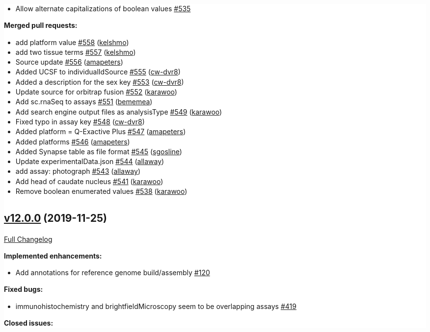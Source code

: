 - Allow alternate capitalizations of boolean values [\#535](https://github.com/Sage-Bionetworks/synapseAnnotations/issues/535)

**Merged pull requests:**

- add platform value [\#558](https://github.com/Sage-Bionetworks/synapseAnnotations/pull/558) ([kelshmo](https://github.com/kelshmo))
- add two tissue terms [\#557](https://github.com/Sage-Bionetworks/synapseAnnotations/pull/557) ([kelshmo](https://github.com/kelshmo))
- Source update [\#556](https://github.com/Sage-Bionetworks/synapseAnnotations/pull/556) ([amapeters](https://github.com/amapeters))
- Added UCSF to individualIdSource [\#555](https://github.com/Sage-Bionetworks/synapseAnnotations/pull/555) ([cw-dvr8](https://github.com/cw-dvr8))
- Added a description for the sex key [\#553](https://github.com/Sage-Bionetworks/synapseAnnotations/pull/553) ([cw-dvr8](https://github.com/cw-dvr8))
- Update source for orbitrap fusion [\#552](https://github.com/Sage-Bionetworks/synapseAnnotations/pull/552) ([karawoo](https://github.com/karawoo))
- Add sc.rnaSeq to assays [\#551](https://github.com/Sage-Bionetworks/synapseAnnotations/pull/551) ([bememea](https://github.com/bememea))
- Add search engine output files as analysisType [\#549](https://github.com/Sage-Bionetworks/synapseAnnotations/pull/549) ([karawoo](https://github.com/karawoo))
- Fixed typo in assay key [\#548](https://github.com/Sage-Bionetworks/synapseAnnotations/pull/548) ([cw-dvr8](https://github.com/cw-dvr8))
- Added platform = Q-Exactive Plus [\#547](https://github.com/Sage-Bionetworks/synapseAnnotations/pull/547) ([amapeters](https://github.com/amapeters))
- Added platforms [\#546](https://github.com/Sage-Bionetworks/synapseAnnotations/pull/546) ([amapeters](https://github.com/amapeters))
- Added Synapse table as file format [\#545](https://github.com/Sage-Bionetworks/synapseAnnotations/pull/545) ([sgosline](https://github.com/sgosline))
- Update experimentalData.json [\#544](https://github.com/Sage-Bionetworks/synapseAnnotations/pull/544) ([allaway](https://github.com/allaway))
- add assay: photograph [\#543](https://github.com/Sage-Bionetworks/synapseAnnotations/pull/543) ([allaway](https://github.com/allaway))
- Add head of caudate nucleus [\#541](https://github.com/Sage-Bionetworks/synapseAnnotations/pull/541) ([karawoo](https://github.com/karawoo))
- Remove boolean enumerated values [\#538](https://github.com/Sage-Bionetworks/synapseAnnotations/pull/538) ([karawoo](https://github.com/karawoo))

## [v12.0.0](https://github.com/Sage-Bionetworks/synapseAnnotations/tree/v12.0.0) (2019-11-25)
[Full Changelog](https://github.com/Sage-Bionetworks/synapseAnnotations/compare/v11.0.0...v12.0.0)

**Implemented enhancements:**

- Add annotations for reference genome build/assembly [\#120](https://github.com/Sage-Bionetworks/synapseAnnotations/issues/120)

**Fixed bugs:**

- immunohistochemistry and brightfieldMicroscopy seem to be overlapping assays [\#419](https://github.com/Sage-Bionetworks/synapseAnnotations/issues/419)

**Closed issues:**
